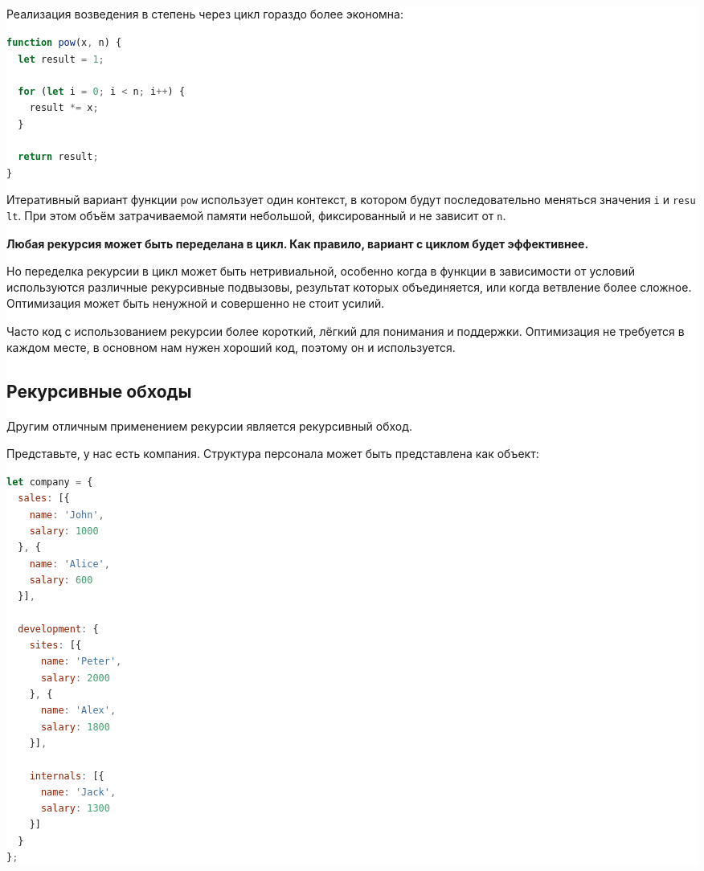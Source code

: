 Реализация возведения в степень через цикл гораздо более экономна:

```js
function pow(x, n) {
  let result = 1;

  for (let i = 0; i < n; i++) {
    result *= x;
  }

  return result;
}
```

Итеративный вариант функции `pow` использует один контекст, в котором будут последовательно меняться значения `i` и `result`. При этом объём затрачиваемой памяти небольшой, фиксированный и не зависит от `n`.

**Любая рекурсия может быть переделана в цикл. Как правило, вариант с циклом будет эффективнее.**

Но переделка рекурсии в цикл может быть нетривиальной, особенно когда в функции в зависимости от условий используются различные рекурсивные подвызовы, результат которых объединяется, или когда ветвление более сложное. Оптимизация может быть ненужной и совершенно не стоит усилий.

Часто код с использованием рекурсии более короткий, лёгкий для понимания и поддержки. Оптимизация не требуется в каждом месте, в основном нам нужен хороший код, поэтому он и используется.

## Рекурсивные обходы

Другим отличным применением рекурсии является рекурсивный обход.

Представьте, у нас есть компания. Структура персонала может быть представлена как объект:

```js
let company = {
  sales: [{
    name: 'John',
    salary: 1000
  }, {
    name: 'Alice',
    salary: 600
  }],

  development: {
    sites: [{
      name: 'Peter',
      salary: 2000
    }, {
      name: 'Alex',
      salary: 1800
    }],

    internals: [{
      name: 'Jack',
      salary: 1300
    }]
  }
};
```

